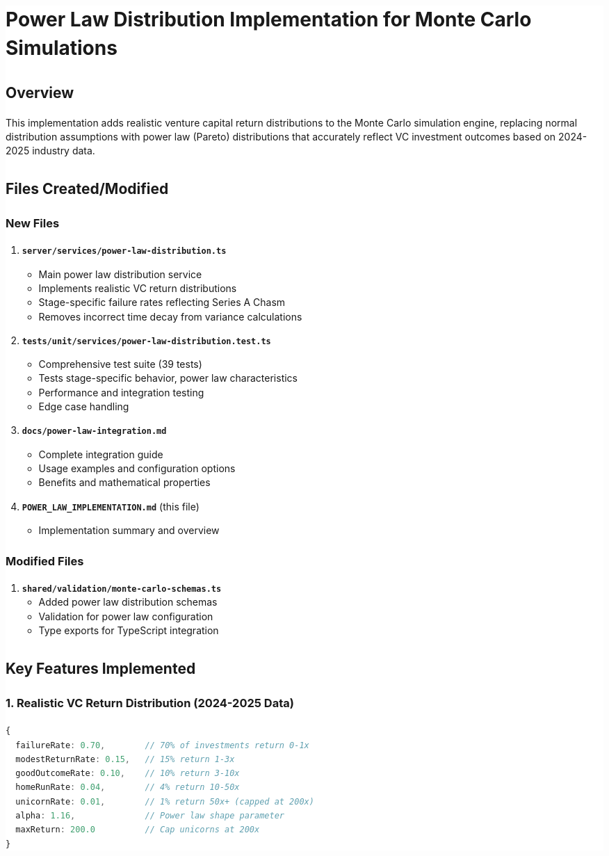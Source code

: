 # Power Law Distribution Implementation for Monte Carlo Simulations

## Overview

This implementation adds realistic venture capital return distributions to the Monte Carlo simulation engine, replacing normal distribution assumptions with power law (Pareto) distributions that accurately reflect VC investment outcomes based on 2024-2025 industry data.

## Files Created/Modified

### New Files

1. **`server/services/power-law-distribution.ts`**
   - Main power law distribution service
   - Implements realistic VC return distributions
   - Stage-specific failure rates reflecting Series A Chasm
   - Removes incorrect time decay from variance calculations

2. **`tests/unit/services/power-law-distribution.test.ts`**
   - Comprehensive test suite (39 tests)
   - Tests stage-specific behavior, power law characteristics
   - Performance and integration testing
   - Edge case handling

3. **`docs/power-law-integration.md`**
   - Complete integration guide
   - Usage examples and configuration options
   - Benefits and mathematical properties

4. **`POWER_LAW_IMPLEMENTATION.md`** (this file)
   - Implementation summary and overview

### Modified Files

1. **`shared/validation/monte-carlo-schemas.ts`**
   - Added power law distribution schemas
   - Validation for power law configuration
   - Type exports for TypeScript integration

## Key Features Implemented

### 1. Realistic VC Return Distribution (2024-2025 Data)
```typescript
{
  failureRate: 0.70,        // 70% of investments return 0-1x
  modestReturnRate: 0.15,   // 15% return 1-3x
  goodOutcomeRate: 0.10,    // 10% return 3-10x
  homeRunRate: 0.04,        // 4% return 10-50x
  unicornRate: 0.01,        // 1% return 50x+ (capped at 200x)
  alpha: 1.16,              // Power law shape parameter
  maxReturn: 200.0          // Cap unicorns at 200x
}
```
